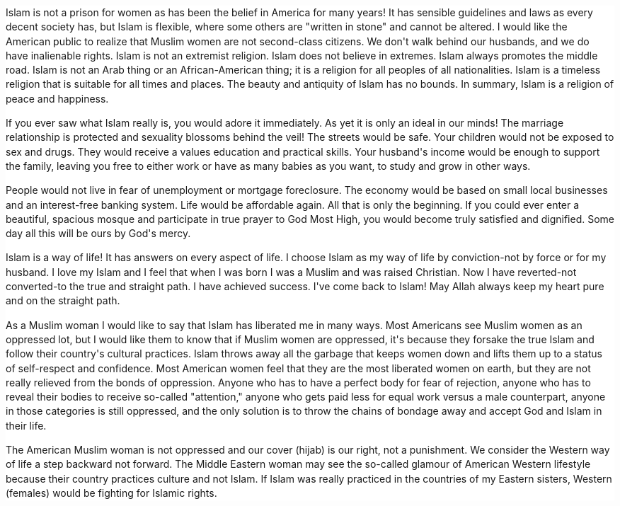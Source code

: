 
Islam is not a prison for women as has been the belief in America for
many years! It has sensible guidelines and laws as every decent society
has, but Islam is flexible, where some others are "written in stone" and
cannot be altered. I would like the American public to realize that
Muslim women are not second-class citizens. We don't walk behind our
husbands, and we do have inalienable rights. Islam is not an extremist
religion. Islam does not believe in extremes. Islam always promotes the
middle road. Islam is not an Arab thing or an African-American thing; it
is a religion for all peoples of all nationalities. Islam is a timeless
religion that is suitable for all times and places. The beauty and
antiquity of Islam has no bounds. In summary, Islam is a religion of
peace and happiness.

If you ever saw what Islam really is, you would adore it immediately.
As yet it is only an ideal in our minds! The marriage relationship is
protected and sexuality blossoms behind the veil! The streets would be
safe. Your children would not be exposed to sex and drugs. They would
receive a values education and practical skills. Your husband's income
would be enough to support the family, leaving you free to either work
or have as many babies as you want, to study and grow in other ways.

People would not live in fear of unemployment or mortgage foreclosure.
The economy would be based on small local businesses and an
interest-free banking system. Life would be affordable again. All that
is only the beginning. If you could ever enter a beautiful, spacious
mosque and participate in true prayer to God Most High, you would become
truly satisfied and dignified. Some day all this will be ours by God's
mercy.

Islam is a way of life! It has answers on every aspect of life. I
choose Islam as my way of life by conviction-not by force or for my
husband. I love my Islam and I feel that when I was born I was a Muslim
and was raised Christian. Now I have reverted-not converted-to the true
and straight path. I have achieved success. I've come back to Islam! May
Allah always keep my heart pure and on the straight path.

As a Muslim woman I would like to say that Islam has liberated me in
many ways. Most Americans see Muslim women as an oppressed lot, but I
would like them to know that if Muslim women are oppressed, it's because
they forsake the true Islam and follow their country's cultural
practices. Islam throws away all the garbage that keeps women down and
lifts them up to a status of self-respect and confidence. Most American
women feel that they are the most liberated women on earth, but they are
not really relieved from the bonds of oppression. Anyone who has to have
a perfect body for fear of rejection, anyone who has to reveal their
bodies to receive so-called "attention," anyone who gets paid less for
equal work versus a male counterpart, anyone in those categories is
still oppressed, and the only solution is to throw the chains of bondage
away and accept God and Islam in their life.

The American Muslim woman is not oppressed and our cover (hijab) is our
right, not a punishment. We consider the Western way of life a step
backward not forward. The Middle Eastern woman may see the so-called
glamour of American Western lifestyle because their country practices
culture and not Islam. If Islam was really practiced in the countries of
my Eastern sisters, Western (females) would be fighting for Islamic
rights.
